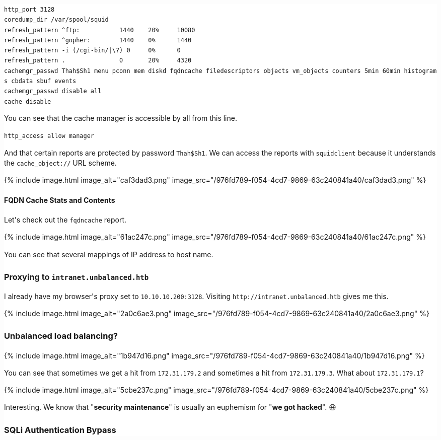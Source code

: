 ```
http_port 3128
coredump_dir /var/spool/squid
refresh_pattern ^ftp:           1440    20%     10080
refresh_pattern ^gopher:        1440    0%      1440
refresh_pattern -i (/cgi-bin/|\?) 0     0%      0
refresh_pattern .               0       20%     4320
cachemgr_passwd Thah$Sh1 menu pconn mem diskd fqdncache filedescriptors objects vm_objects counters 5min 60min histograms cbdata sbuf events
cachemgr_passwd disable all
cache disable
```

You can see that the cache manager is accessible by all from this line.

```
http_access allow manager
```

And that certain reports are protected by password `Thah$Sh1`. We can access the reports with `squidclient` because it understands the `cache_object://` URL scheme.

{% include image.html image_alt="caf3dad3.png" image_src="/976fd789-f054-4cd7-9869-63c240841a40/caf3dad3.png" %}

#### FQDN Cache Stats and Contents

Let's check out the `fqdncache` report.

{% include image.html image_alt="61ac247c.png" image_src="/976fd789-f054-4cd7-9869-63c240841a40/61ac247c.png" %}

You can see that several mappings of IP address to host name.

### Proxying to `intranet.unbalanced.htb`

I already have my browser's proxy set to `10.10.10.200:3128`. Visiting `http://intranet.unbalanced.htb` gives me this.

{% include image.html image_alt="2a0c6ae3.png" image_src="/976fd789-f054-4cd7-9869-63c240841a40/2a0c6ae3.png" %}

### Unbalanced load balancing?

{% include image.html image_alt="1b947d16.png" image_src="/976fd789-f054-4cd7-9869-63c240841a40/1b947d16.png" %}

You can see that sometimes we get a hit from `172.31.179.2` and sometimes a hit from `172.31.179.3`. What about `172.31.179.1`?

{% include image.html image_alt="5cbe237c.png" image_src="/976fd789-f054-4cd7-9869-63c240841a40/5cbe237c.png" %}

Interesting. We know that "**security maintenance**" is usually an euphemism for "**we got hacked**". :laughing:

### SQLi Authentication Bypass

